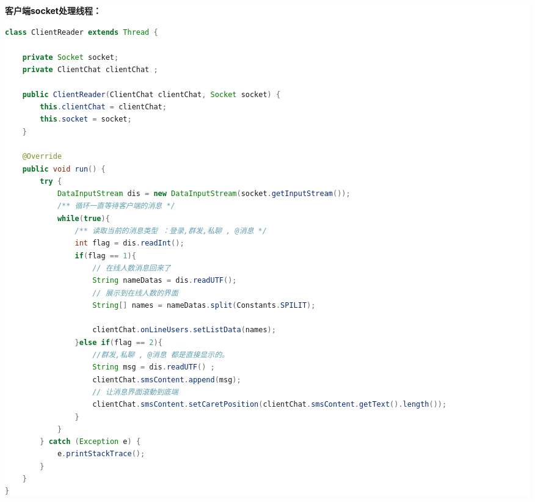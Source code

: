 ```java
```

**客户端socket处理线程：**

```java
class ClientReader extends Thread {

	private Socket socket;
	private ClientChat clientChat ;

	public ClientReader(ClientChat clientChat, Socket socket) {
		this.clientChat = clientChat;
		this.socket = socket;
	}

	@Override
	public void run() {
		try {
			DataInputStream dis = new DataInputStream(socket.getInputStream());
			/** 循环一直等待客户端的消息 */
			while(true){
				/** 读取当前的消息类型 ：登录,群发,私聊 , @消息 */
				int flag = dis.readInt();
				if(flag == 1){
					// 在线人数消息回来了
					String nameDatas = dis.readUTF();
					// 展示到在线人数的界面
					String[] names = nameDatas.split(Constants.SPILIT);

					clientChat.onLineUsers.setListData(names);
				}else if(flag == 2){
					//群发,私聊 , @消息 都是直接显示的。
					String msg = dis.readUTF() ;
					clientChat.smsContent.append(msg);
					// 让消息界面滾動到底端
					clientChat.smsContent.setCaretPosition(clientChat.smsContent.getText().length());
				}
			}
		} catch (Exception e) {
			e.printStackTrace();
		}
	}
}
```
